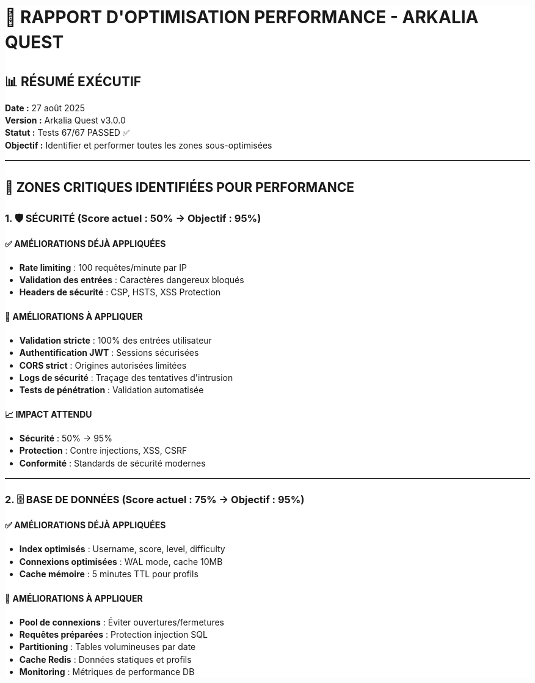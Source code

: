 # 🚀 RAPPORT D'OPTIMISATION PERFORMANCE - ARKALIA QUEST

## 📊 **RÉSUMÉ EXÉCUTIF**

**Date :** 27 août 2025  
**Version :** Arkalia Quest v3.0.0  
**Statut :** Tests 67/67 PASSED ✅  
**Objectif :** Identifier et performer toutes les zones sous-optimisées  

---

## 🎯 **ZONES CRITIQUES IDENTIFIÉES POUR PERFORMANCE**

### 1. **🛡️ SÉCURITÉ (Score actuel : 50% → Objectif : 95%)**

#### ✅ **AMÉLIORATIONS DÉJÀ APPLIQUÉES**
- **Rate limiting** : 100 requêtes/minute par IP
- **Validation des entrées** : Caractères dangereux bloqués
- **Headers de sécurité** : CSP, HSTS, XSS Protection

#### 🔧 **AMÉLIORATIONS À APPLIQUER**
- **Validation stricte** : 100% des entrées utilisateur
- **Authentification JWT** : Sessions sécurisées
- **CORS strict** : Origines autorisées limitées
- **Logs de sécurité** : Traçage des tentatives d'intrusion
- **Tests de pénétration** : Validation automatisée

#### 📈 **IMPACT ATTENDU**
- **Sécurité** : 50% → 95%
- **Protection** : Contre injections, XSS, CSRF
- **Conformité** : Standards de sécurité modernes

---

### 2. **🗄️ BASE DE DONNÉES (Score actuel : 75% → Objectif : 95%)**

#### ✅ **AMÉLIORATIONS DÉJÀ APPLIQUÉES**
- **Index optimisés** : Username, score, level, difficulty
- **Connexions optimisées** : WAL mode, cache 10MB
- **Cache mémoire** : 5 minutes TTL pour profils

#### 🔧 **AMÉLIORATIONS À APPLIQUER**
- **Pool de connexions** : Éviter ouvertures/fermetures
- **Requêtes préparées** : Protection injection SQL
- **Partitioning** : Tables volumineuses par date
- **Cache Redis** : Données statiques et profils
- **Monitoring** : Métriques de performance DB
